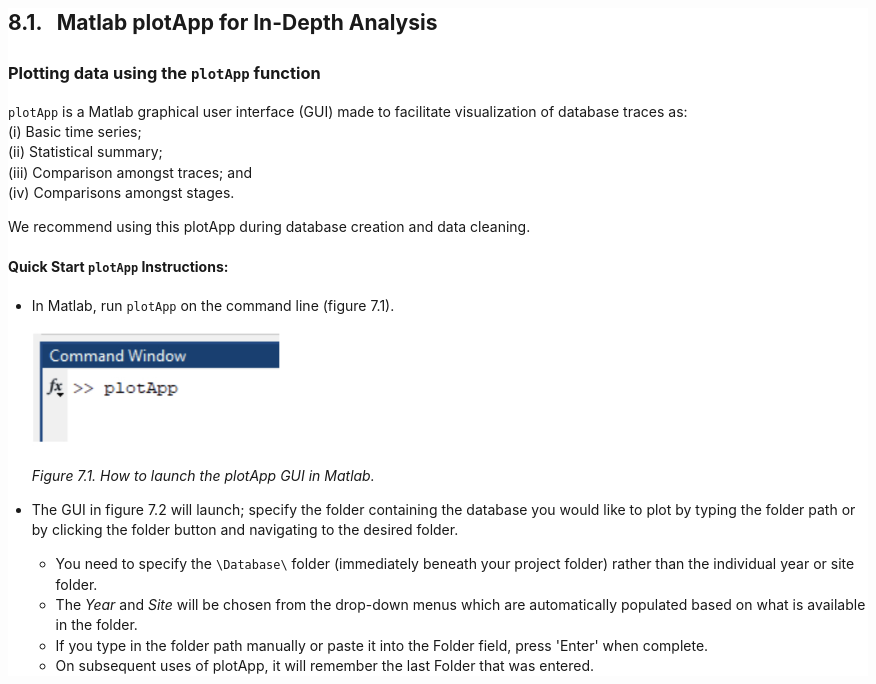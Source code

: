 ## 8.1. &nbsp; Matlab plotApp for In-Depth Analysis

<link rel="stylesheet" href="css/style.css">

### Plotting data using the `plotApp` function

`plotApp` is a Matlab graphical user interface (GUI) made to facilitate visualization of database traces as:\
(i) Basic time series;\
(ii) Statistical summary;\
(iii) Comparison amongst traces; and\
(iv) Comparisons amongst stages.

We recommend using this plotApp during database creation and data cleaning.

#### Quick Start `plotApp` Instructions:

* In Matlab, run `plotApp` on the command line (figure 7.1).

    <img src="images/visualization/CommandLine.jpg" alt="plotApp:CommandLine" width="250"/>

    *Figure 7.1. How to launch the plotApp GUI in Matlab.*

* The GUI in figure 7.2 will launch; specify the folder containing the database you would like to plot by typing the folder path or by clicking the folder button and navigating to the desired folder.

    * You need to specify the `\Database\` folder (immediately beneath your project folder) rather than the individual year or site folder. 
    * The *Year* and *Site* will be chosen from the drop-down menus which are automatically populated based on what is available in the folder.
    * If you type in the folder path manually or paste it into the Folder field, press 'Enter' when complete.
    * On subsequent uses of plotApp, it will remember the last Folder that was entered.
